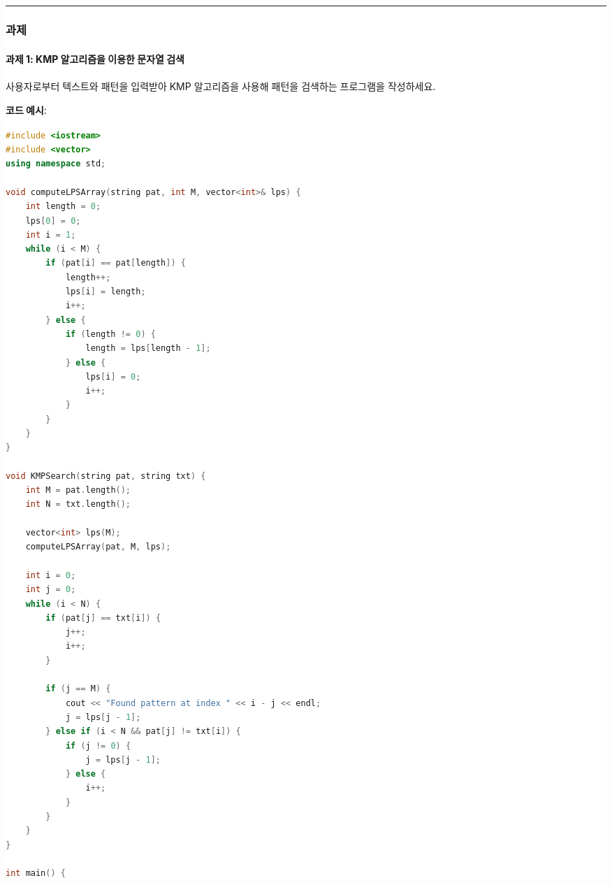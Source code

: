 ```cpp
```

---

### 과제

#### 과제 1: KMP 알고리즘을 이용한 문자열 검색
사용자로부터 텍스트와 패턴을 입력받아 KMP 알고리즘을 사용해 패턴을 검색하는 프로그램을 작성하세요.

**코드 예시**:
```cpp
#include <iostream>
#include <vector>
using namespace std;

void computeLPSArray(string pat, int M, vector<int>& lps) {
    int length = 0;
    lps[0] = 0;
    int i = 1;
    while (i < M) {
        if (pat[i] == pat[length]) {
            length++;
            lps[i] = length;
            i++;
        } else {
            if (length != 0) {
                length = lps[length - 1];
            } else {
                lps[i] = 0;
                i++;
            }
        }
    }
}

void KMPSearch(string pat, string txt) {
    int M = pat.length();
    int N = txt.length();

    vector<int> lps(M);
    computeLPSArray(pat, M, lps);

    int i = 0;
    int j = 0;
    while (i < N) {
        if (pat[j] == txt[i]) {
            j++;
            i++;
        }

        if (j == M) {
            cout << "Found pattern at index " << i - j << endl;
            j = lps[j - 1];
        } else if (i < N && pat[j] != txt[i]) {
            if (j != 0) {
                j = lps[j - 1];
            } else {
                i++;
            }
        }
    }
}

int main() {
```